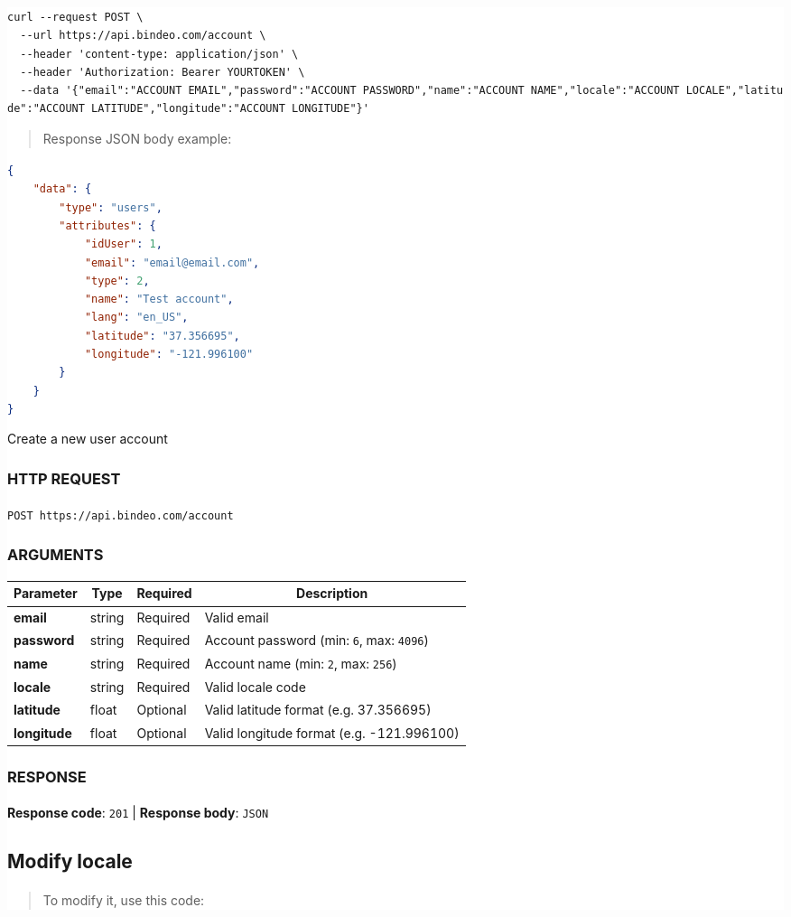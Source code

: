 ```shell
curl --request POST \
  --url https://api.bindeo.com/account \
  --header 'content-type: application/json' \
  --header 'Authorization: Bearer YOURTOKEN' \
  --data '{"email":"ACCOUNT EMAIL","password":"ACCOUNT PASSWORD","name":"ACCOUNT NAME","locale":"ACCOUNT LOCALE","latitude":"ACCOUNT LATITUDE","longitude":"ACCOUNT LONGITUDE"}'
```

> Response JSON body example:

```json
{
    "data": {
        "type": "users",
        "attributes": {
            "idUser": 1,
            "email": "email@email.com",
            "type": 2,
            "name": "Test account",
            "lang": "en_US",
            "latitude": "37.356695",
            "longitude": "-121.996100"
        }
    }
}
```

Create a new user account

### HTTP REQUEST

`POST https://api.bindeo.com/account`

### ARGUMENTS

Parameter | Type | Required | Description
--------- | ---- | -------- | -----------
**email** | string | Required | Valid email
**password** | string | Required | Account password (min: `6`, max: `4096`)
**name** | string | Required | Account name (min: `2`, max: `256`)
**locale** | string | Required | Valid locale code
**latitude** | float | Optional | Valid latitude format (e.g. 37.356695)
**longitude** | float | Optional | Valid longitude format (e.g. -121.996100)

### RESPONSE

<aside class="success"><b>Response code</b>: <code>201</code> | <b>Response body</b>: <code>JSON</code></aside>

## Modify locale

> To modify it, use this code:
